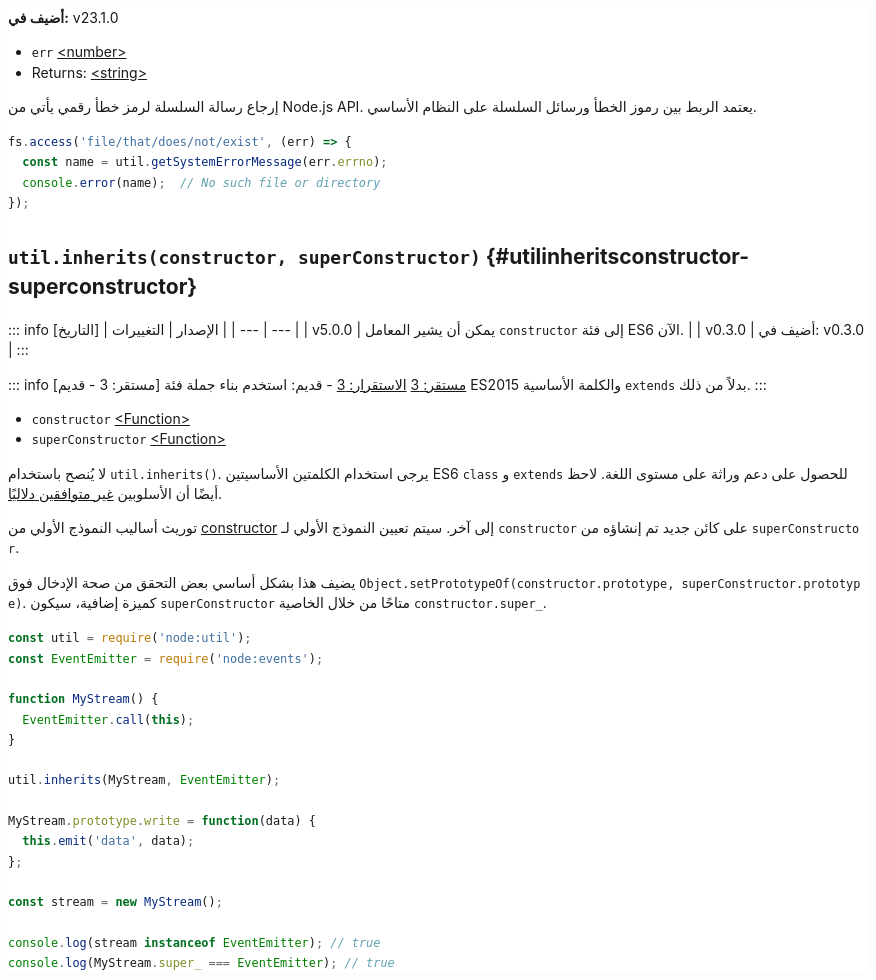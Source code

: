 **أضيف في:** v23.1.0

- `err` [\<number\>](https://developer.mozilla.org/en-US/docs/Web/JavaScript/Data_structures#Number_type)
- Returns: [\<string\>](https://developer.mozilla.org/en-US/docs/Web/JavaScript/Data_structures#String_type)

إرجاع رسالة السلسلة لرمز خطأ رقمي يأتي من Node.js API. يعتمد الربط بين رموز الخطأ ورسائل السلسلة على النظام الأساسي.

```js [ESM]
fs.access('file/that/does/not/exist', (err) => {
  const name = util.getSystemErrorMessage(err.errno);
  console.error(name);  // No such file or directory
});
```
## `util.inherits(constructor, superConstructor)` {#utilinheritsconstructor-superconstructor}


::: info [التاريخ]
| الإصدار | التغييرات |
| --- | --- |
| v5.0.0 | يمكن أن يشير المعامل `constructor` إلى فئة ES6 الآن. |
| v0.3.0 | أضيف في: v0.3.0 |
:::

::: info [مستقر: 3 - قديم]
[مستقر: 3](/ar/nodejs/api/documentation#stability-index) [الاستقرار: 3](/ar/nodejs/api/documentation#stability-index) - قديم: استخدم بناء جملة فئة ES2015 والكلمة الأساسية `extends` بدلاً من ذلك.
:::

- `constructor` [\<Function\>](https://developer.mozilla.org/en-US/docs/Web/JavaScript/Reference/Global_Objects/Function)
- `superConstructor` [\<Function\>](https://developer.mozilla.org/en-US/docs/Web/JavaScript/Reference/Global_Objects/Function)

لا يُنصح باستخدام `util.inherits()`. يرجى استخدام الكلمتين الأساسيتين ES6 `class` و `extends` للحصول على دعم وراثة على مستوى اللغة. لاحظ أيضًا أن الأسلوبين [غير متوافقين دلاليًا](https://github.com/nodejs/node/issues/4179).

توريث أساليب النموذج الأولي من [constructor](https://developer.mozilla.org/en-US/docs/Web/JavaScript/Reference/Global_Objects/Object/constructor) إلى آخر. سيتم تعيين النموذج الأولي لـ `constructor` على كائن جديد تم إنشاؤه من `superConstructor`.

يضيف هذا بشكل أساسي بعض التحقق من صحة الإدخال فوق `Object.setPrototypeOf(constructor.prototype, superConstructor.prototype)`. كميزة إضافية، سيكون `superConstructor` متاحًا من خلال الخاصية `constructor.super_`.

```js [ESM]
const util = require('node:util');
const EventEmitter = require('node:events');

function MyStream() {
  EventEmitter.call(this);
}

util.inherits(MyStream, EventEmitter);

MyStream.prototype.write = function(data) {
  this.emit('data', data);
};

const stream = new MyStream();

console.log(stream instanceof EventEmitter); // true
console.log(MyStream.super_ === EventEmitter); // true
```